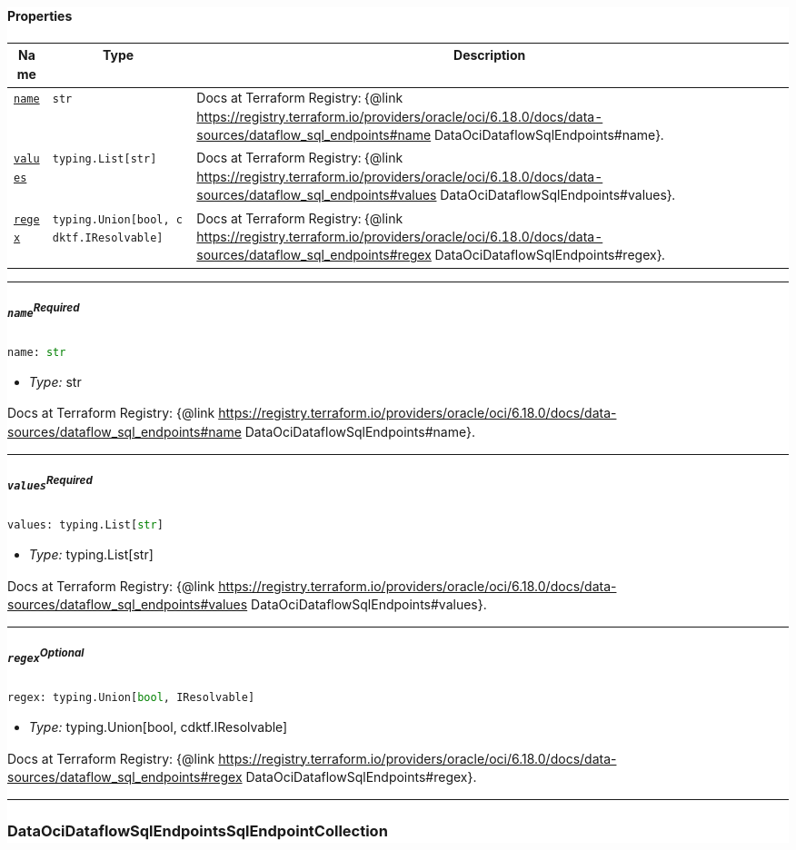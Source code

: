 #### Properties <a name="Properties" id="Properties"></a>

| **Name** | **Type** | **Description** |
| --- | --- | --- |
| <code><a href="#rhizo-co-terraform-provider-oci.dataOciDataflowSqlEndpoints.DataOciDataflowSqlEndpointsFilter.property.name">name</a></code> | <code>str</code> | Docs at Terraform Registry: {@link https://registry.terraform.io/providers/oracle/oci/6.18.0/docs/data-sources/dataflow_sql_endpoints#name DataOciDataflowSqlEndpoints#name}. |
| <code><a href="#rhizo-co-terraform-provider-oci.dataOciDataflowSqlEndpoints.DataOciDataflowSqlEndpointsFilter.property.values">values</a></code> | <code>typing.List[str]</code> | Docs at Terraform Registry: {@link https://registry.terraform.io/providers/oracle/oci/6.18.0/docs/data-sources/dataflow_sql_endpoints#values DataOciDataflowSqlEndpoints#values}. |
| <code><a href="#rhizo-co-terraform-provider-oci.dataOciDataflowSqlEndpoints.DataOciDataflowSqlEndpointsFilter.property.regex">regex</a></code> | <code>typing.Union[bool, cdktf.IResolvable]</code> | Docs at Terraform Registry: {@link https://registry.terraform.io/providers/oracle/oci/6.18.0/docs/data-sources/dataflow_sql_endpoints#regex DataOciDataflowSqlEndpoints#regex}. |

---

##### `name`<sup>Required</sup> <a name="name" id="rhizo-co-terraform-provider-oci.dataOciDataflowSqlEndpoints.DataOciDataflowSqlEndpointsFilter.property.name"></a>

```python
name: str
```

- *Type:* str

Docs at Terraform Registry: {@link https://registry.terraform.io/providers/oracle/oci/6.18.0/docs/data-sources/dataflow_sql_endpoints#name DataOciDataflowSqlEndpoints#name}.

---

##### `values`<sup>Required</sup> <a name="values" id="rhizo-co-terraform-provider-oci.dataOciDataflowSqlEndpoints.DataOciDataflowSqlEndpointsFilter.property.values"></a>

```python
values: typing.List[str]
```

- *Type:* typing.List[str]

Docs at Terraform Registry: {@link https://registry.terraform.io/providers/oracle/oci/6.18.0/docs/data-sources/dataflow_sql_endpoints#values DataOciDataflowSqlEndpoints#values}.

---

##### `regex`<sup>Optional</sup> <a name="regex" id="rhizo-co-terraform-provider-oci.dataOciDataflowSqlEndpoints.DataOciDataflowSqlEndpointsFilter.property.regex"></a>

```python
regex: typing.Union[bool, IResolvable]
```

- *Type:* typing.Union[bool, cdktf.IResolvable]

Docs at Terraform Registry: {@link https://registry.terraform.io/providers/oracle/oci/6.18.0/docs/data-sources/dataflow_sql_endpoints#regex DataOciDataflowSqlEndpoints#regex}.

---

### DataOciDataflowSqlEndpointsSqlEndpointCollection <a name="DataOciDataflowSqlEndpointsSqlEndpointCollection" id="rhizo-co-terraform-provider-oci.dataOciDataflowSqlEndpoints.DataOciDataflowSqlEndpointsSqlEndpointCollection"></a>
